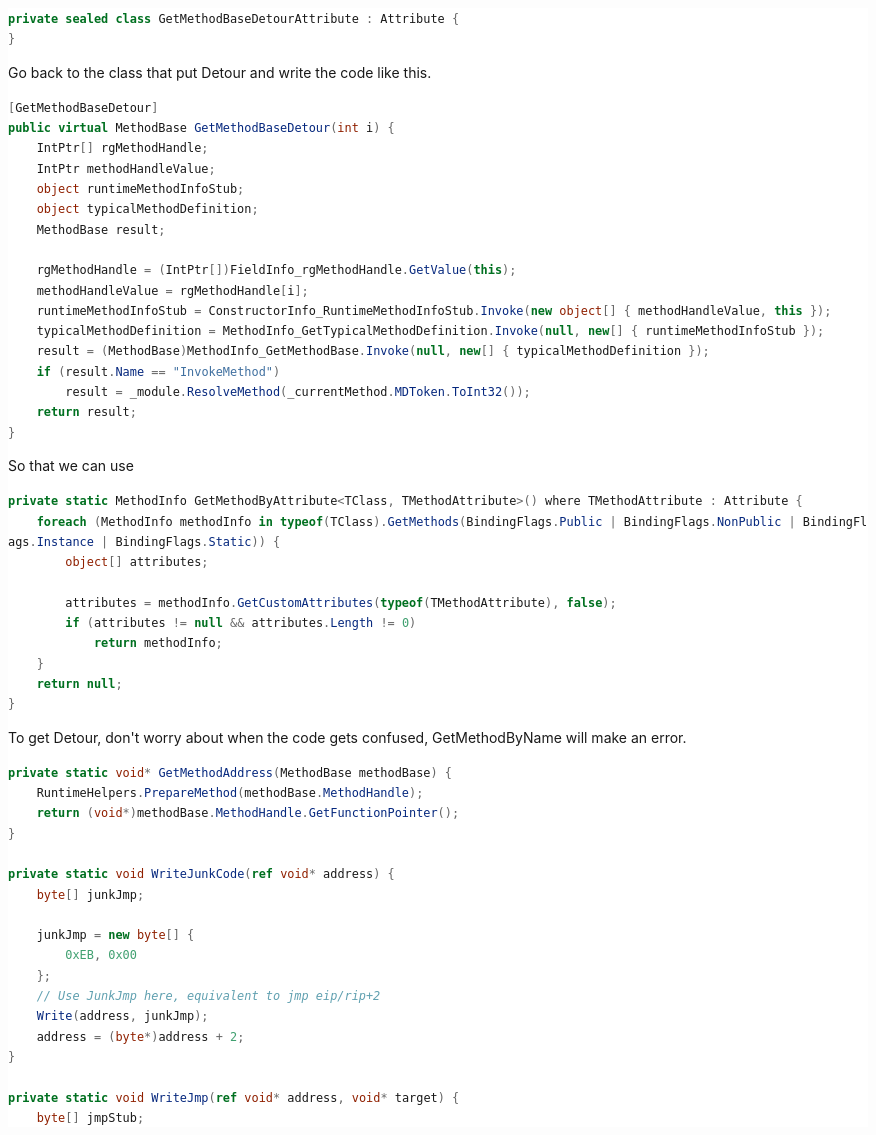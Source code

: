 ``` csharp
private sealed class GetMethodBaseDetourAttribute : Attribute {
}
```

Go back to the class that put Detour and write the code like this.

``` csharp
[GetMethodBaseDetour]
public virtual MethodBase GetMethodBaseDetour(int i) {
	IntPtr[] rgMethodHandle;
	IntPtr methodHandleValue;
	object runtimeMethodInfoStub;
	object typicalMethodDefinition;
	MethodBase result;

	rgMethodHandle = (IntPtr[])FieldInfo_rgMethodHandle.GetValue(this);
	methodHandleValue = rgMethodHandle[i];
	runtimeMethodInfoStub = ConstructorInfo_RuntimeMethodInfoStub.Invoke(new object[] { methodHandleValue, this });
	typicalMethodDefinition = MethodInfo_GetTypicalMethodDefinition.Invoke(null, new[] { runtimeMethodInfoStub });
	result = (MethodBase)MethodInfo_GetMethodBase.Invoke(null, new[] { typicalMethodDefinition });
	if (result.Name == "InvokeMethod")
		result = _module.ResolveMethod(_currentMethod.MDToken.ToInt32());
	return result;
}
```

So that we can use

``` csharp
private static MethodInfo GetMethodByAttribute<TClass, TMethodAttribute>() where TMethodAttribute : Attribute {
	foreach (MethodInfo methodInfo in typeof(TClass).GetMethods(BindingFlags.Public | BindingFlags.NonPublic | BindingFlags.Instance | BindingFlags.Static)) {
		object[] attributes;

		attributes = methodInfo.GetCustomAttributes(typeof(TMethodAttribute), false);
		if (attributes != null && attributes.Length != 0)
			return methodInfo;
	}
	return null;
}
```

To get Detour, don't worry about when the code gets confused, GetMethodByName will make an error.

``` csharp
private static void* GetMethodAddress(MethodBase methodBase) {
	RuntimeHelpers.PrepareMethod(methodBase.MethodHandle);
	return (void*)methodBase.MethodHandle.GetFunctionPointer();
}

private static void WriteJunkCode(ref void* address) {
	byte[] junkJmp;

	junkJmp = new byte[] {
		0xEB, 0x00
	};
	// Use JunkJmp here, equivalent to jmp eip/rip+2
	Write(address, junkJmp);
	address = (byte*)address + 2;
}

private static void WriteJmp(ref void* address, void* target) {
	byte[] jmpStub;

```